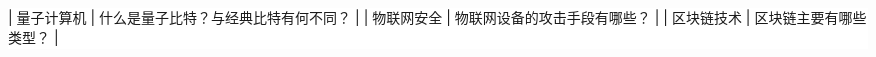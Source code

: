 | 量子计算机              | 什么是量子比特？与经典比特有何不同？                                                                                                                                                                                                                                                                                                                                                                                                                                                                                                                                                                                                                                                                                                                                                                                                                                                                                                                                                                                                                                                                                                                                                                                                                                                                                                                                                                                                                                                                                                                                                        |
| 物联网安全              | 物联网设备的攻击手段有哪些？                                                                                                                                                                                                                                                                                                                                                                                                                                                                                                                                                                                                                                                                                                                                                                                                                                                                                                                                                                                                                                                                                                                                                                                                                                                                                                                                                                                                                                                                                                                                                                 |
| 区块链技术              | 区块链主要有哪些类型？                                                                                                                                                                                                                                                                                                                                                                                                                                                                                                                                                                                                                                                                                                                                                                                                                                                                                                                                                                                                                                                                                                                                                                                                                                                                                                                                                                                                                                                                                                                                                                                                                                       |